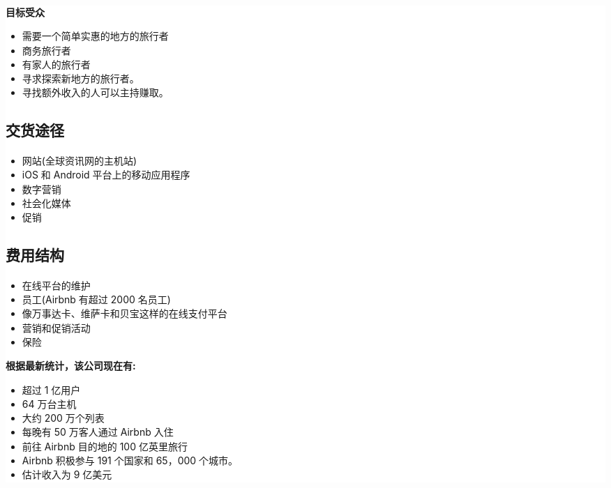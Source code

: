 **目标受众**

*   需要一个简单实惠的地方的旅行者
*   商务旅行者
*   有家人的旅行者
*   寻求探索新地方的旅行者。
*   寻找额外收入的人可以主持赚取。

## 交货途径

*   网站(全球资讯网的主机站)
*   iOS 和 Android 平台上的移动应用程序
*   数字营销
*   社会化媒体
*   促销

## 费用结构

*   在线平台的维护
*   员工(Airbnb 有超过 2000 名员工)
*   像万事达卡、维萨卡和贝宝这样的在线支付平台
*   营销和促销活动
*   保险

**根据最新统计，该公司现在有:**

*   超过 1 亿用户
*   64 万台主机
*   大约 200 万个列表
*   每晚有 50 万客人通过 Airbnb 入住
*   前往 Airbnb 目的地的 100 亿英里旅行
*   Airbnb 积极参与 191 个国家和 65，000 个城市。
*   估计收入为 9 亿美元
